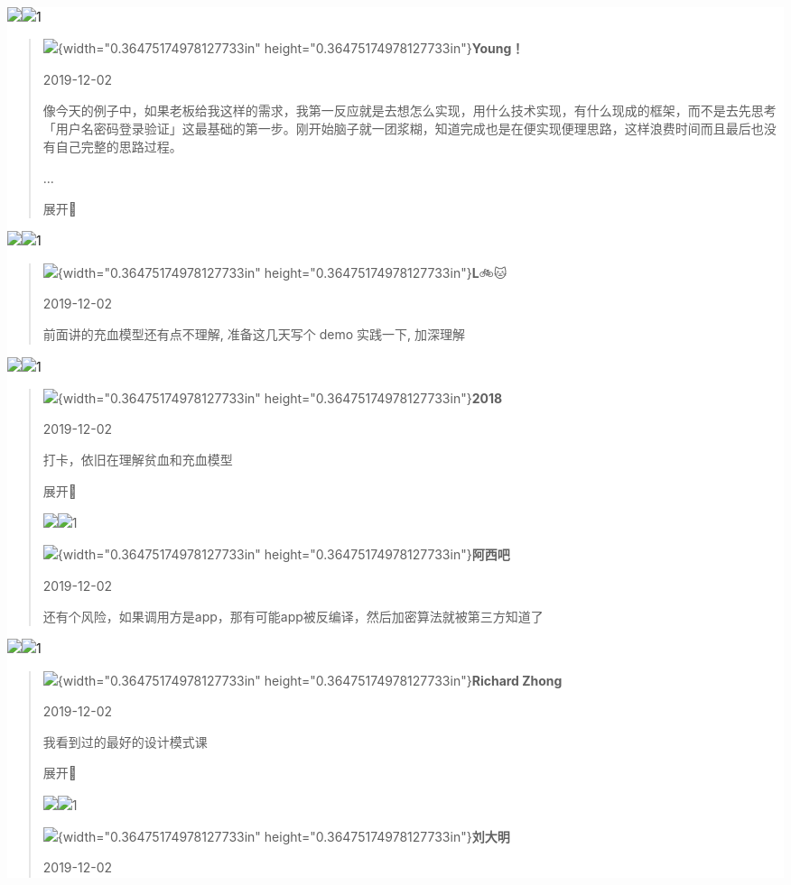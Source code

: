 ![](E:/Program/Notes/DesignPattern/设计模式之美/media/image27.png)![](E:/Program/Notes/DesignPattern/设计模式之美/media/image362.png)1

> ![](E:/Program/Notes/DesignPattern/设计模式之美/media/image363.png){width="0.36475174978127733in" height="0.36475174978127733in"}**Young！**
>
> 2019-12-02
>
> 像今天的例子中，如果老板给我这样的需求，我第一反应就是去想怎么实现，用什么技术实现，有什么现成的框架，而不是去先思考「用户名密码登录验证」这最基础的第一步。刚开始脑子就一团浆糊，知道完成也是在便实现便理思路，这样浪费时间而且最后也没有自己完整的思路过程。
>
> ...
>
> 展开

![](E:/Program/Notes/DesignPattern/设计模式之美/media/image364.png)![](E:/Program/Notes/DesignPattern/设计模式之美/media/image358.png)1

> ![](E:/Program/Notes/DesignPattern/设计模式之美/media/image365.png){width="0.36475174978127733in" height="0.36475174978127733in"}**L**🚲🐱
>
> 2019-12-02
>
> 前面讲的充血模型还有点不理解, 准备这几天写个 demo 实践一下, 加深理解

![](E:/Program/Notes/DesignPattern/设计模式之美/media/image364.png)![](E:/Program/Notes/DesignPattern/设计模式之美/media/image358.png)1

> ![](E:/Program/Notes/DesignPattern/设计模式之美/media/image366.png){width="0.36475174978127733in" height="0.36475174978127733in"}**2018**
>
> 2019-12-02
>
> 打卡，依旧在理解贫血和充血模型
>
> 展开
>
> ![](E:/Program/Notes/DesignPattern/设计模式之美/media/image364.png)![](E:/Program/Notes/DesignPattern/设计模式之美/media/image358.png)1
>
> ![](E:/Program/Notes/DesignPattern/设计模式之美/media/image367.png){width="0.36475174978127733in" height="0.36475174978127733in"}**阿西吧**
>
> 2019-12-02
>
> 还有个风险，如果调用方是app，那有可能app被反编译，然后加密算法就被第三方知道了

![](E:/Program/Notes/DesignPattern/设计模式之美/media/image27.png)![](E:/Program/Notes/DesignPattern/设计模式之美/media/image362.png)1

> ![](E:/Program/Notes/DesignPattern/设计模式之美/media/image368.png){width="0.36475174978127733in" height="0.36475174978127733in"}**Richard Zhong**
>
> 2019-12-02
>
> 我看到过的最好的设计模式课
>
> 展开
>
> ![](E:/Program/Notes/DesignPattern/设计模式之美/media/image43.png)![](E:/Program/Notes/DesignPattern/设计模式之美/media/image369.png)1
>
> ![](E:/Program/Notes/DesignPattern/设计模式之美/media/image272.png){width="0.36475174978127733in" height="0.36475174978127733in"}**刘大明**
>
> 2019-12-02
>